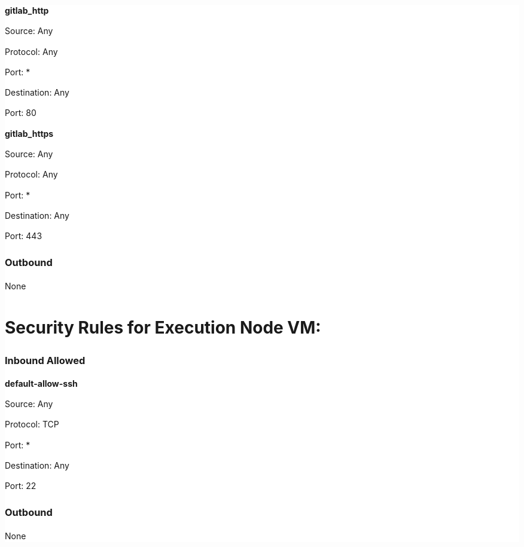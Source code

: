 

**gitlab_http**

Source: Any

Protocol: Any

Port: *

Destination: Any

Port: 80



**gitlab_https**

Source: Any

Protocol: Any

Port: *

Destination: Any

Port: 443


### Outbound
None
 

# Security Rules for Execution Node VM:
### Inbound Allowed
**default-allow-ssh**

Source: Any

Protocol: TCP

Port: *

Destination: Any

Port: 22


### Outbound
None